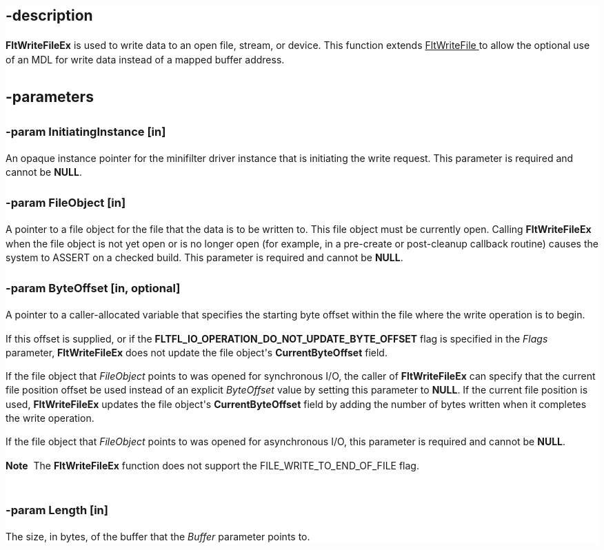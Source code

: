 
## -description


<b>FltWriteFileEx</b> is used to write data to an open file, stream, or device. This function extends <a href="https://docs.microsoft.com/windows-hardware/drivers/ddi/fltkernel/nf-fltkernel-fltwritefile">FltWriteFile </a> to allow the optional use of an MDL for write data instead of a mapped buffer address.


## -parameters




### -param InitiatingInstance [in]

An opaque instance pointer for the minifilter driver instance that is initiating the write request. This parameter is required and cannot be <b>NULL</b>. 


### -param FileObject [in]

A pointer to a file object for the file that the data is to be written to. This file object must be currently open. Calling <b>FltWriteFileEx</b> when the file object is not yet open or is no longer open (for example, in a pre-create or post-cleanup callback routine) causes the system to ASSERT on a checked build. This parameter is required and cannot be <b>NULL</b>. 


### -param ByteOffset [in, optional]

A pointer to a caller-allocated variable that specifies the starting byte offset within the file where the write operation is to begin. 

If this offset is supplied, or if the <b>FLTFL_IO_OPERATION_DO_NOT_UPDATE_BYTE_OFFSET</b> flag is specified in the <i>Flags</i> parameter, <b>FltWriteFileEx</b> does not update the file object's <b>CurrentByteOffset</b> field. 

If the file object that <i>FileObject</i> points to was opened for synchronous I/O, the caller of <b>FltWriteFileEx</b> can specify that the current file position offset be used instead of an explicit <i>ByteOffset</i> value by setting this parameter to <b>NULL</b>. If the current file position is used, <b>FltWriteFileEx</b> updates the file object's <b>CurrentByteOffset</b> field by adding the number of bytes written when it completes the write operation. 

If the file object that <i>FileObject</i> points to was opened for asynchronous I/O, this parameter is required and cannot be <b>NULL</b>. 


<div class="alert"><b>Note</b>  The <b>FltWriteFileEx</b> function does not support the FILE_WRITE_TO_END_OF_FILE flag.</div>
<div> </div>



### -param Length [in]

The size, in bytes, of the buffer that the <i>Buffer</i> parameter points to. 
